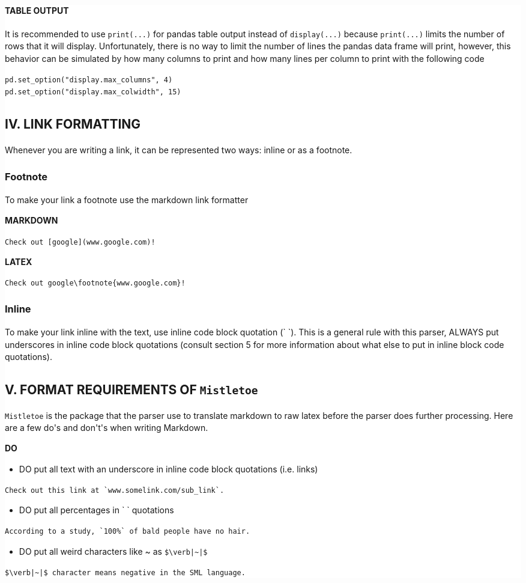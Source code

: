 #### TABLE OUTPUT

It is recommended to use `print(...)` for pandas table output instead of `display(...)` because `print(...)` limits the number of rows that it will display. Unfortunately, there is no way to limit the number of lines the pandas data frame will print, however, this behavior can be simulated by how many columns to print and how many lines per column to print with the following code 

```
pd.set_option("display.max_columns", 4)
pd.set_option("display.max_colwidth", 15)
```

## IV. LINK FORMATTING

Whenever you are writing a link, it can be represented two ways: inline or as a footnote. 

### Footnote 
To make your link a footnote use the markdown link formatter 

**MARKDOWN**

```
Check out [google](www.google.com)!
```

**LATEX**

```
Check out google\footnote{www.google.com}!
```

### Inline
To make your link inline with the text, use inline code block quotation (\` \`). This is a general rule with this parser, ALWAYS put underscores in inline code block quotations (consult section 5 for more information about what else to put in inline block code quotations). 

## V. FORMAT REQUIREMENTS OF `Mistletoe` 

`Mistletoe` is the package that the parser use to translate markdown to raw latex before the parser does further processing. Here are a few do's and don't's when writing Markdown. 

**DO**

* DO put all text with an underscore in inline code block quotations (i.e. links)

```
Check out this link at `www.somelink.com/sub_link`.
```

* DO put all percentages in \` \` quotations

```
According to a study, `100%` of bald people have no hair.
```

* DO put all weird characters like ~ as `$\verb|~|$`

```
$\verb|~|$ character means negative in the SML language.
```
